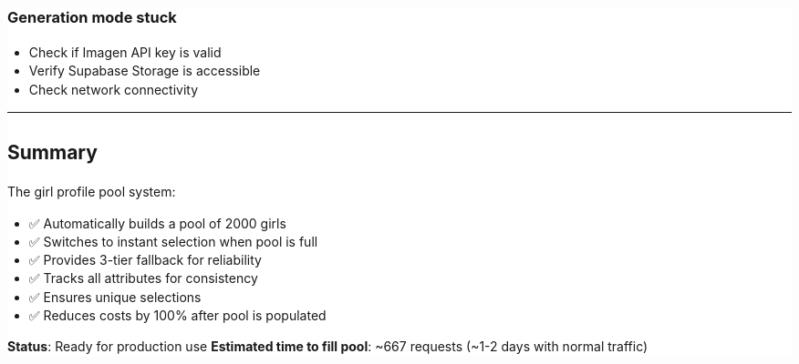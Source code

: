 ### Generation mode stuck
- Check if Imagen API key is valid
- Verify Supabase Storage is accessible
- Check network connectivity

---

## Summary

The girl profile pool system:
- ✅ Automatically builds a pool of 2000 girls
- ✅ Switches to instant selection when pool is full
- ✅ Provides 3-tier fallback for reliability
- ✅ Tracks all attributes for consistency
- ✅ Ensures unique selections
- ✅ Reduces costs by 100% after pool is populated

**Status**: Ready for production use
**Estimated time to fill pool**: ~667 requests (~1-2 days with normal traffic)

